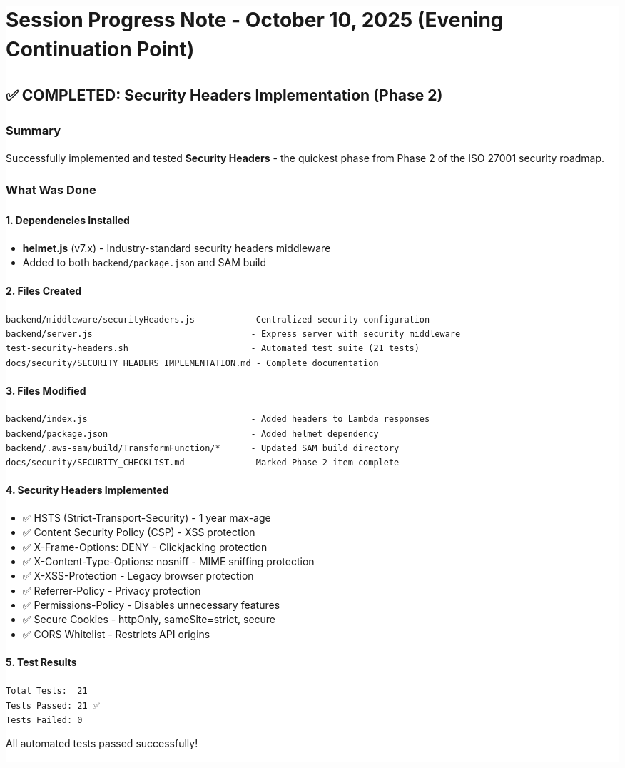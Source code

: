 # Session Progress Note - October 10, 2025 (Evening Continuation Point)

## ✅ COMPLETED: Security Headers Implementation (Phase 2)

### Summary
Successfully implemented and tested **Security Headers** - the quickest phase from Phase 2 of the ISO 27001 security roadmap.

### What Was Done

#### 1. Dependencies Installed
- **helmet.js** (v7.x) - Industry-standard security headers middleware
- Added to both `backend/package.json` and SAM build

#### 2. Files Created
```
backend/middleware/securityHeaders.js          - Centralized security configuration
backend/server.js                               - Express server with security middleware
test-security-headers.sh                        - Automated test suite (21 tests)
docs/security/SECURITY_HEADERS_IMPLEMENTATION.md - Complete documentation
```

#### 3. Files Modified
```
backend/index.js                                - Added headers to Lambda responses
backend/package.json                            - Added helmet dependency
backend/.aws-sam/build/TransformFunction/*      - Updated SAM build directory
docs/security/SECURITY_CHECKLIST.md            - Marked Phase 2 item complete
```

#### 4. Security Headers Implemented
- ✅ HSTS (Strict-Transport-Security) - 1 year max-age
- ✅ Content Security Policy (CSP) - XSS protection
- ✅ X-Frame-Options: DENY - Clickjacking protection
- ✅ X-Content-Type-Options: nosniff - MIME sniffing protection
- ✅ X-XSS-Protection - Legacy browser protection
- ✅ Referrer-Policy - Privacy protection
- ✅ Permissions-Policy - Disables unnecessary features
- ✅ Secure Cookies - httpOnly, sameSite=strict, secure
- ✅ CORS Whitelist - Restricts API origins

#### 5. Test Results
```
Total Tests:  21
Tests Passed: 21 ✅
Tests Failed: 0
```

All automated tests passed successfully!

---